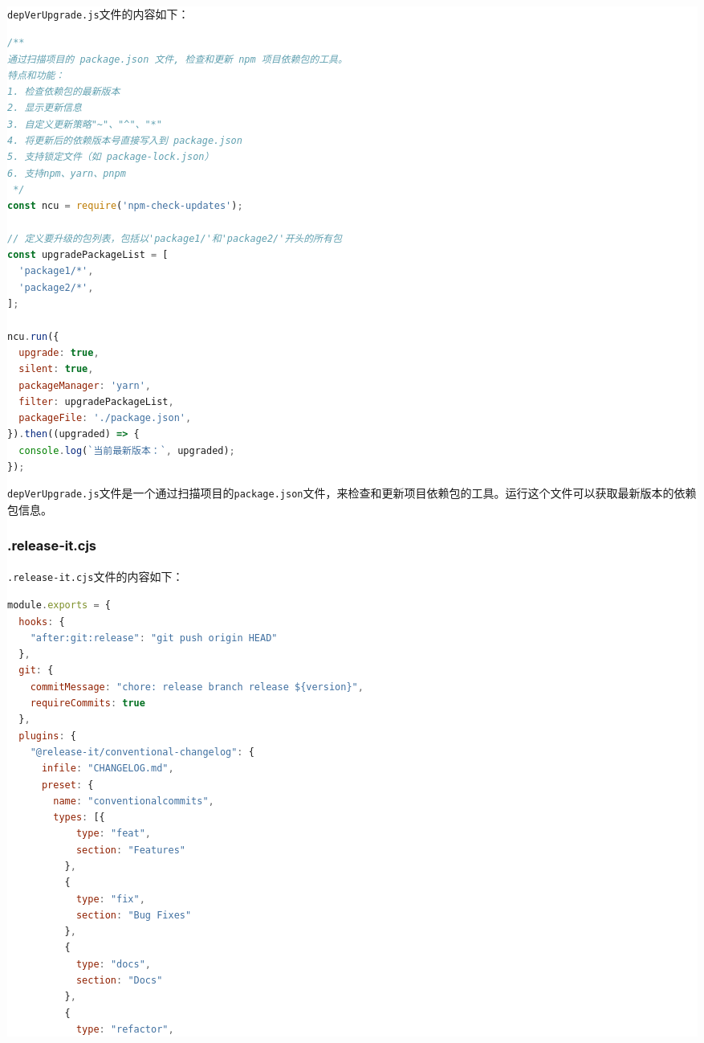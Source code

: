 `depVerUpgrade.js`文件的内容如下：

```javascript
/**
通过扫描项目的 package.json 文件, 检查和更新 npm 项目依赖包的工具。
特点和功能：
1. 检查依赖包的最新版本
2. 显示更新信息
3. 自定义更新策略"~"、"^"、"*"
4. 将更新后的依赖版本号直接写入到 package.json
5. 支持锁定文件（如 package-lock.json）
6. 支持npm、yarn、pnpm
 */
const ncu = require('npm-check-updates');

// 定义要升级的包列表，包括以'package1/'和'package2/'开头的所有包
const upgradePackageList = [
  'package1/*',
  'package2/*',
];

ncu.run({
  upgrade: true,
  silent: true,
  packageManager: 'yarn',
  filter: upgradePackageList,
  packageFile: './package.json',
}).then((upgraded) => {
  console.log(`当前最新版本：`, upgraded);
});
```

`depVerUpgrade.js`文件是一个通过扫描项目的`package.json`文件，来检查和更新项目依赖包的工具。运行这个文件可以获取最新版本的依赖包信息。

### .release-it.cjs

`.release-it.cjs`文件的内容如下：

```javascript
module.exports = {
  hooks: {
    "after:git:release": "git push origin HEAD"
  },
  git: {
    commitMessage: "chore: release branch release ${version}",
    requireCommits: true
  },
  plugins: {
    "@release-it/conventional-changelog": {
      infile: "CHANGELOG.md",
      preset: {
        name: "conventionalcommits",
        types: [{
            type: "feat",
            section: "Features"
          },
          {
            type: "fix",
            section: "Bug Fixes"
          },
          {
            type: "docs",
            section: "Docs"
          },
          {
            type: "refactor",
```